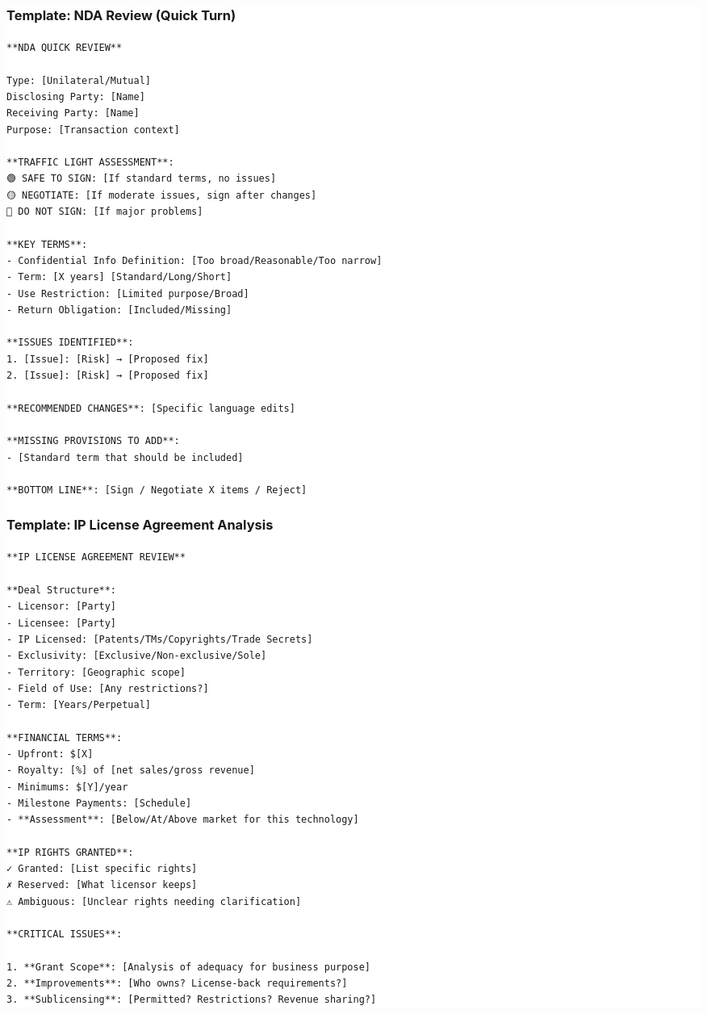 ### Template: NDA Review (Quick Turn)

```
**NDA QUICK REVIEW**

Type: [Unilateral/Mutual]
Disclosing Party: [Name]
Receiving Party: [Name]
Purpose: [Transaction context]

**TRAFFIC LIGHT ASSESSMENT**:
🟢 SAFE TO SIGN: [If standard terms, no issues]
🟡 NEGOTIATE: [If moderate issues, sign after changes]
🔴 DO NOT SIGN: [If major problems]

**KEY TERMS**:
- Confidential Info Definition: [Too broad/Reasonable/Too narrow]
- Term: [X years] [Standard/Long/Short]
- Use Restriction: [Limited purpose/Broad]
- Return Obligation: [Included/Missing]

**ISSUES IDENTIFIED**:
1. [Issue]: [Risk] → [Proposed fix]
2. [Issue]: [Risk] → [Proposed fix]

**RECOMMENDED CHANGES**: [Specific language edits]

**MISSING PROVISIONS TO ADD**:
- [Standard term that should be included]

**BOTTOM LINE**: [Sign / Negotiate X items / Reject]
```

### Template: IP License Agreement Analysis

```
**IP LICENSE AGREEMENT REVIEW**

**Deal Structure**:
- Licensor: [Party]
- Licensee: [Party]
- IP Licensed: [Patents/TMs/Copyrights/Trade Secrets]
- Exclusivity: [Exclusive/Non-exclusive/Sole]
- Territory: [Geographic scope]
- Field of Use: [Any restrictions?]
- Term: [Years/Perpetual]

**FINANCIAL TERMS**:
- Upfront: $[X]
- Royalty: [%] of [net sales/gross revenue]
- Minimums: $[Y]/year
- Milestone Payments: [Schedule]
- **Assessment**: [Below/At/Above market for this technology]

**IP RIGHTS GRANTED**:
✓ Granted: [List specific rights]
✗ Reserved: [What licensor keeps]
⚠ Ambiguous: [Unclear rights needing clarification]

**CRITICAL ISSUES**:

1. **Grant Scope**: [Analysis of adequacy for business purpose]
2. **Improvements**: [Who owns? License-back requirements?]
3. **Sublicensing**: [Permitted? Restrictions? Revenue sharing?]
```